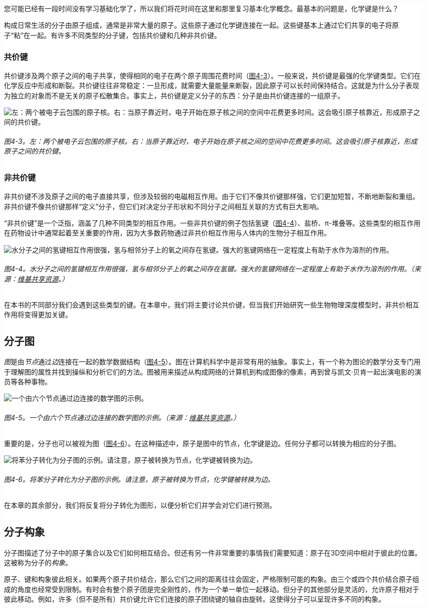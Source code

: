 您可能已经有一段时间没有学习基础化学了，所以我们将花时间在这里和那里复习基本化学概念。最基本的问题是，化学键是什么？

构成日常生活的分子由原子组成，通常是非常大量的原子。这些原子通过化学键连接在一起。这些键基本上通过它们共享的电子将原子“粘”在一起。有许多不同类型的分子键，包括共价键和几种非共价键。

### 共价键

共价键涉及两个原子之间的电子共享，使得相同的电子在两个原子周围花费时间（[图4-3](#two-atomic-nuclei)）。一般来说，共价键是最强的化学键类型。它们在化学反应中形成和断裂。共价键往往非常稳定：一旦形成，就需要大量能量来断裂，因此原子可以长时间保持结合。这就是为什么分子表现为独立的对象而不是无关的原子松散集合。事实上，共价键是定义分子的东西：分子是由共价键连接的一组原子。

![左：两个被电子云包围的原子核。右：当原子靠近时，电子开始在原子核之间的空间中花费更多时间。这会吸引原子核靠近，形成原子之间的共价键。](Images/dlls_0403.png)

###### 图4-3。左：两个被电子云包围的原子核。右：当原子靠近时，电子开始在原子核之间的空间中花费更多时间。这会吸引原子核靠近，形成原子之间的共价键。

### 非共价键

非共价键不涉及原子之间的电子直接共享，但涉及较弱的电磁相互作用。由于它们不像共价键那样强，它们更加短暂，不断地断裂和重组。非共价键不像共价键那样“定义”分子，但它们对决定分子形状和不同分子之间相互关联的方式有巨大影响。

“非共价键”是一个泛指，涵盖了几种不同类型的相互作用。一些非共价键的例子包括氢键（[图4-4](#water-molecules)）、盐桥、π-堆叠等。这些类型的相互作用在药物设计中通常起着至关重要的作用，因为大多数药物通过非共价相互作用与人体内的生物分子相互作用。

![水分子之间的氢键相互作用很强，氢与相邻分子上的氧之间存在氢键。强大的氢键网络在一定程度上有助于水作为溶剂的作用。](Images/dlls_0404.png)

###### 图4-4。水分子之间的氢键相互作用很强，氢与相邻分子上的氧之间存在氢键。强大的氢键网络在一定程度上有助于水作为溶剂的作用。（来源：[维基共享资源](https://commons.wikimedia.org/wiki/File:SimpleBayesNet.svg)。）

在本书的不同部分我们会遇到这些类型的键。在本章中，我们将主要讨论共价键，但当我们开始研究一些生物物理深度模型时，非共价相互作用将变得更加关键。

## 分子图

*图*是由*节点*通过*边*连接在一起的数学数据结构（[图4-5](#math-graph-six-nodes)）。图在计算机科学中是非常有用的抽象。事实上，有一个称为图论的数学分支专门用于理解图的属性并找到操纵和分析它们的方法。图被用来描述从构成网络的计算机到构成图像的像素，再到曾与凯文·贝肯一起出演电影的演员等各种事物。

![一个由六个节点通过边连接的数学图的示例。](Images/dlls_0405.png)

###### 图4-5。一个由六个节点通过边连接的数学图的示例。（来源：[维基共享资源](https://commons.wikimedia.org/wiki/File:6n-graf.svg)。）

重要的是，分子也可以被视为图（[图4-6](#converting-benzene)）。在这种描述中，原子是图中的节点，化学键是边。任何分子都可以转换为相应的分子图。

![将苯分子转化为分子图的示例。请注意，原子被转换为节点，化学键被转换为边。](Images/dlls_0406.png)

###### 图4-6。将苯分子转化为分子图的示例。请注意，原子被转换为节点，化学键被转换为边。

在本章的其余部分，我们将反复将分子转化为图形，以便分析它们并学会对它们进行预测。

## 分子构象

分子图描述了分子中的原子集合以及它们如何相互结合。但还有另一件非常重要的事情我们需要知道：原子在3D空间中相对于彼此的位置。这被称为分子的*构象*。

原子、键和构象彼此相关。如果两个原子共价结合，那么它们之间的距离往往会固定，严格限制可能的构象。由三个或四个共价结合原子组成的角度也经常受到限制。有时会有整个原子团是完全刚性的，作为一个单一单位一起移动。但分子的其他部分是灵活的，允许原子相对于彼此移动。例如，许多（但不是所有）共价键允许它们连接的原子团绕键的轴自由旋转。这使得分子可以呈现许多不同的构象。
